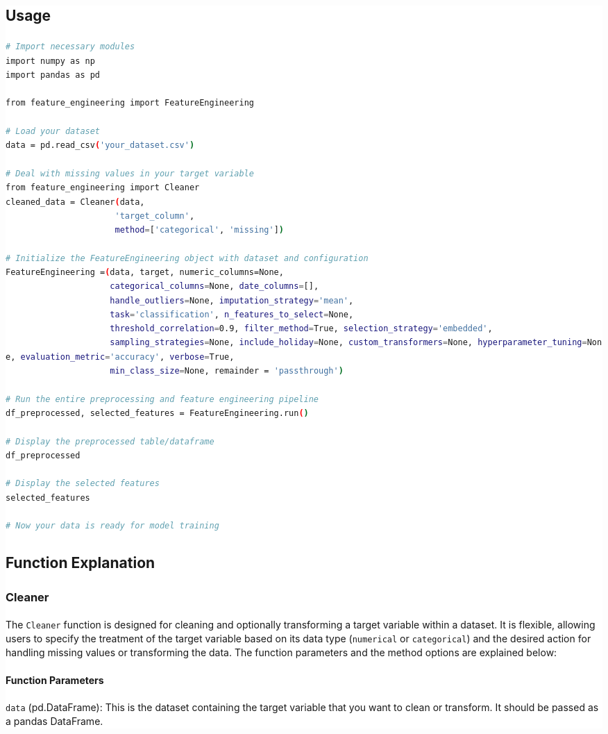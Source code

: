 
## Usage

``` bash
# Import necessary modules
import numpy as np
import pandas as pd

from feature_engineering import FeatureEngineering

# Load your dataset
data = pd.read_csv('your_dataset.csv')

# Deal with missing values in your target variable
from feature_engineering import Cleaner
cleaned_data = Cleaner(data, 
                      'target_column', 
                      method=['categorical', 'missing'])

# Initialize the FeatureEngineering object with dataset and configuration
FeatureEngineering =(data, target, numeric_columns=None, 
                     categorical_columns=None, date_columns=[], 
                     handle_outliers=None, imputation_strategy='mean', 
                     task='classification', n_features_to_select=None, 
                     threshold_correlation=0.9, filter_method=True, selection_strategy='embedded', 
                     sampling_strategies=None, include_holiday=None, custom_transformers=None, hyperparameter_tuning=None, evaluation_metric='accuracy', verbose=True, 
                     min_class_size=None, remainder = 'passthrough')

# Run the entire preprocessing and feature engineering pipeline
df_preprocessed, selected_features = FeatureEngineering.run()

# Display the preprocessed table/dataframe
df_preprocessed

# Display the selected features
selected_features

# Now your data is ready for model training
```

## Function Explanation

### Cleaner
The `Cleaner` function is designed for cleaning and optionally transforming a target variable within a dataset. It is flexible, allowing users to specify the treatment of the target variable based on its data type (`numerical` or `categorical`) and the desired action for handling missing values or transforming the data. The function parameters and the method options are explained below:

#### Function Parameters
`data` (pd.DataFrame): This is the dataset containing the target variable that you want to clean or transform. It should be passed as a pandas DataFrame.
